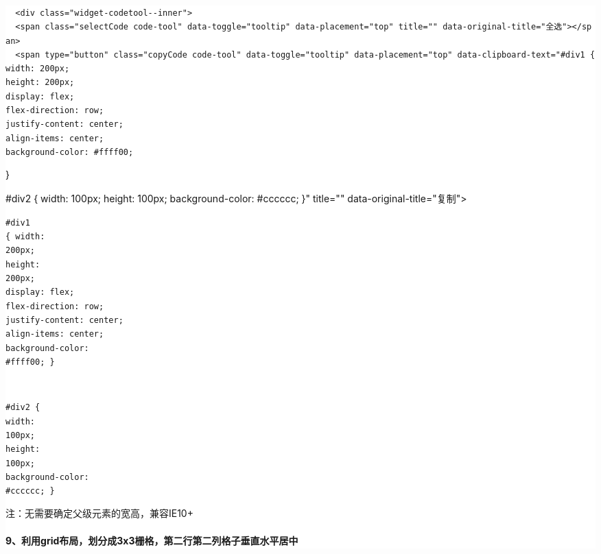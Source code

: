       <div class="widget-codetool--inner">
      <span class="selectCode code-tool" data-toggle="tooltip" data-placement="top" title="" data-original-title="全选"></span>
      <span type="button" class="copyCode code-tool" data-toggle="tooltip" data-placement="top" data-clipboard-text="#div1 {
    width: 200px;
    height: 200px;
    display: flex;
    flex-direction: row;
    justify-content: center;
    align-items: center;
    background-color: #ffff00;
}

#div2 {
    width: 100px;
    height: 100px;
    background-color: #cccccc;
}" title="" data-original-title="复制"></span>
      <span type="button" class="saveToNote code-tool" data-toggle="tooltip" data-placement="top" title="" data-original-title="放进笔记"></span>
      </div>
      </div><pre class="css hljs"><code class="css"><span class="hljs-selector-id">#div1</span> {
    <span class="hljs-attribute">width</span>: <span class="hljs-number">200px</span>;
    <span class="hljs-attribute">height</span>: <span class="hljs-number">200px</span>;
    <span class="hljs-attribute">display</span>: flex;
    <span class="hljs-attribute">flex-direction</span>: row;
    <span class="hljs-attribute">justify-content</span>: center;
    <span class="hljs-attribute">align-items</span>: center;
    <span class="hljs-attribute">background-color</span>: <span class="hljs-number">#ffff00</span>;
}

<span class="hljs-selector-id">#div2</span> {
    <span class="hljs-attribute">width</span>: <span class="hljs-number">100px</span>;
    <span class="hljs-attribute">height</span>: <span class="hljs-number">100px</span>;
    <span class="hljs-attribute">background-color</span>: <span class="hljs-number">#cccccc</span>;
}</code></pre>
<p>注：无需要确定父级元素的宽高，兼容IE10+</p>
<h4>9、利用grid布局，划分成3x3栅格，第二行第二列格子垂直水平居中</h4>
<div class="widget-codetool" style="display:none;">
      <div class="widget-codetool--inner">
      <span class="selectCode code-tool" data-toggle="tooltip" data-placement="top" title="" data-original-title="全选"></span>
      <span type="button" class="copyCode code-tool" data-toggle="tooltip" data-placement="top" data-clipboard-text="#div1 {
    width: 200px;
    height: 200px;
    display: grid;
    background-color: #ffff00;
    grid-template-columns: repeat(3, 1fr);
    grid-template-rows: repeat(3, 1fr);
}
